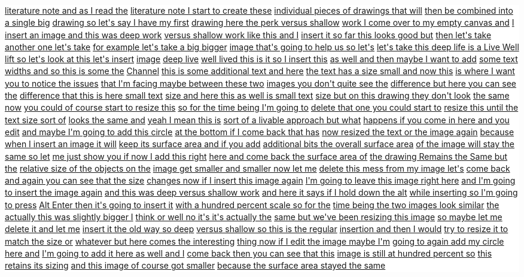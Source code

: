 [literature note and as I read the](https://youtu.be/vlC1-iBvIfo?t=251) [literature note I start to create these](https://youtu.be/vlC1-iBvIfo?t=254) [individual pieces of drawings that will](https://youtu.be/vlC1-iBvIfo?t=257) [then be combined into a single big](https://youtu.be/vlC1-iBvIfo?t=261) [drawing so let's say I have my first](https://youtu.be/vlC1-iBvIfo?t=264) [drawing here the perk versus shallow](https://youtu.be/vlC1-iBvIfo?t=267) [work I come over to my empty canvas and](https://youtu.be/vlC1-iBvIfo?t=270) [I insert an image and this was deep work](https://youtu.be/vlC1-iBvIfo?t=275) [versus shallow work like this and I](https://youtu.be/vlC1-iBvIfo?t=279) [insert it so far this looks good but](https://youtu.be/vlC1-iBvIfo?t=284) [then let's take another one let's take](https://youtu.be/vlC1-iBvIfo?t=287) [for example let's take a big bigger](https://youtu.be/vlC1-iBvIfo?t=290) [image that's going to help us so let's](https://youtu.be/vlC1-iBvIfo?t=294) [let's take this deep life is a Live Well](https://youtu.be/vlC1-iBvIfo?t=296) [lift so let's look at this let's insert](https://youtu.be/vlC1-iBvIfo?t=300) [image](https://youtu.be/vlC1-iBvIfo?t=304) [deep live](https://youtu.be/vlC1-iBvIfo?t=306) [well lived this is it so I insert this](https://youtu.be/vlC1-iBvIfo?t=308) [as well and then maybe I want to add](https://youtu.be/vlC1-iBvIfo?t=313) [some text widths and so this is some the](https://youtu.be/vlC1-iBvIfo?t=316) [Channel](https://youtu.be/vlC1-iBvIfo?t=322) [this is some additional text and here](https://youtu.be/vlC1-iBvIfo?t=323) [the text has a size small and now this](https://youtu.be/vlC1-iBvIfo?t=326) [is where I want you to notice the issues](https://youtu.be/vlC1-iBvIfo?t=330) [that I'm facing maybe between these two](https://youtu.be/vlC1-iBvIfo?t=334) [images you don't quite see the](https://youtu.be/vlC1-iBvIfo?t=336) [difference but here you can see the](https://youtu.be/vlC1-iBvIfo?t=338) [difference that this is here small text](https://youtu.be/vlC1-iBvIfo?t=340) [size and here this as well is small text](https://youtu.be/vlC1-iBvIfo?t=343) [size but on this drawing they don't look](https://youtu.be/vlC1-iBvIfo?t=348) [the same now](https://youtu.be/vlC1-iBvIfo?t=353) [you could of course start to resize this](https://youtu.be/vlC1-iBvIfo?t=355) [so for the time being I'm going to](https://youtu.be/vlC1-iBvIfo?t=358) [delete that one you could start to](https://youtu.be/vlC1-iBvIfo?t=361) [resize this until the text size sort of](https://youtu.be/vlC1-iBvIfo?t=364) [looks the same and](https://youtu.be/vlC1-iBvIfo?t=367) [yeah I mean this is](https://youtu.be/vlC1-iBvIfo?t=370) [sort of a livable approach but what](https://youtu.be/vlC1-iBvIfo?t=372) [happens if you come in here and you edit](https://youtu.be/vlC1-iBvIfo?t=375) [and maybe I'm going to add this circle](https://youtu.be/vlC1-iBvIfo?t=379) [at the bottom if I come back that has](https://youtu.be/vlC1-iBvIfo?t=382) [now resized the text or the image again](https://youtu.be/vlC1-iBvIfo?t=386) [because when I insert an image it will](https://youtu.be/vlC1-iBvIfo?t=390) [keep its surface area and if you add](https://youtu.be/vlC1-iBvIfo?t=393) [additional bits the overall surface area](https://youtu.be/vlC1-iBvIfo?t=397) [of the image will stay the same so let](https://youtu.be/vlC1-iBvIfo?t=400) [me just show you if now I add this right](https://youtu.be/vlC1-iBvIfo?t=402) [here and come back the surface area of](https://youtu.be/vlC1-iBvIfo?t=406) [the drawing Remains the Same but the](https://youtu.be/vlC1-iBvIfo?t=409) [relative size of the objects on the](https://youtu.be/vlC1-iBvIfo?t=413) [image get smaller and smaller now let me](https://youtu.be/vlC1-iBvIfo?t=416) [delete this mess from my image let's](https://youtu.be/vlC1-iBvIfo?t=420) [come back](https://youtu.be/vlC1-iBvIfo?t=424) [and again you can see that the size](https://youtu.be/vlC1-iBvIfo?t=426) [changes now if I insert this image again](https://youtu.be/vlC1-iBvIfo?t=428) [I'm going to leave this image right here](https://youtu.be/vlC1-iBvIfo?t=434) [and I'm going to insert the image again](https://youtu.be/vlC1-iBvIfo?t=436) [and this was deep versus shallow work](https://youtu.be/vlC1-iBvIfo?t=439) [and here it says if I hold down the alt](https://youtu.be/vlC1-iBvIfo?t=443) [while inserting so I'm going to press](https://youtu.be/vlC1-iBvIfo?t=448) [Alt Enter then it's going to insert it](https://youtu.be/vlC1-iBvIfo?t=450) [with a hundred percent scale so for the](https://youtu.be/vlC1-iBvIfo?t=454) [time being the two images look similar](https://youtu.be/vlC1-iBvIfo?t=457) [the actually this was slightly bigger I](https://youtu.be/vlC1-iBvIfo?t=461) [think or well no it's it's actually the](https://youtu.be/vlC1-iBvIfo?t=465) [same but we've been resizing this image](https://youtu.be/vlC1-iBvIfo?t=468) [so maybe let me delete it and let me](https://youtu.be/vlC1-iBvIfo?t=470) [insert it the old way so deep](https://youtu.be/vlC1-iBvIfo?t=472) [versus shallow so this is the regular](https://youtu.be/vlC1-iBvIfo?t=476) [insertion and then I would](https://youtu.be/vlC1-iBvIfo?t=480) [try to resize it to match the size or](https://youtu.be/vlC1-iBvIfo?t=483) [whatever but here comes the interesting](https://youtu.be/vlC1-iBvIfo?t=486) [thing now if I edit the image maybe I'm](https://youtu.be/vlC1-iBvIfo?t=489) [going to again add my circle here and](https://youtu.be/vlC1-iBvIfo?t=492) [I'm going to add it here as well and I](https://youtu.be/vlC1-iBvIfo?t=497) [come back then you can see that this](https://youtu.be/vlC1-iBvIfo?t=500) [image is still at hundred percent so](https://youtu.be/vlC1-iBvIfo?t=503) [this retains its sizing](https://youtu.be/vlC1-iBvIfo?t=505) [and this image of course got smaller](https://youtu.be/vlC1-iBvIfo?t=508) [because the surface area stayed the same](https://youtu.be/vlC1-iBvIfo?t=512)